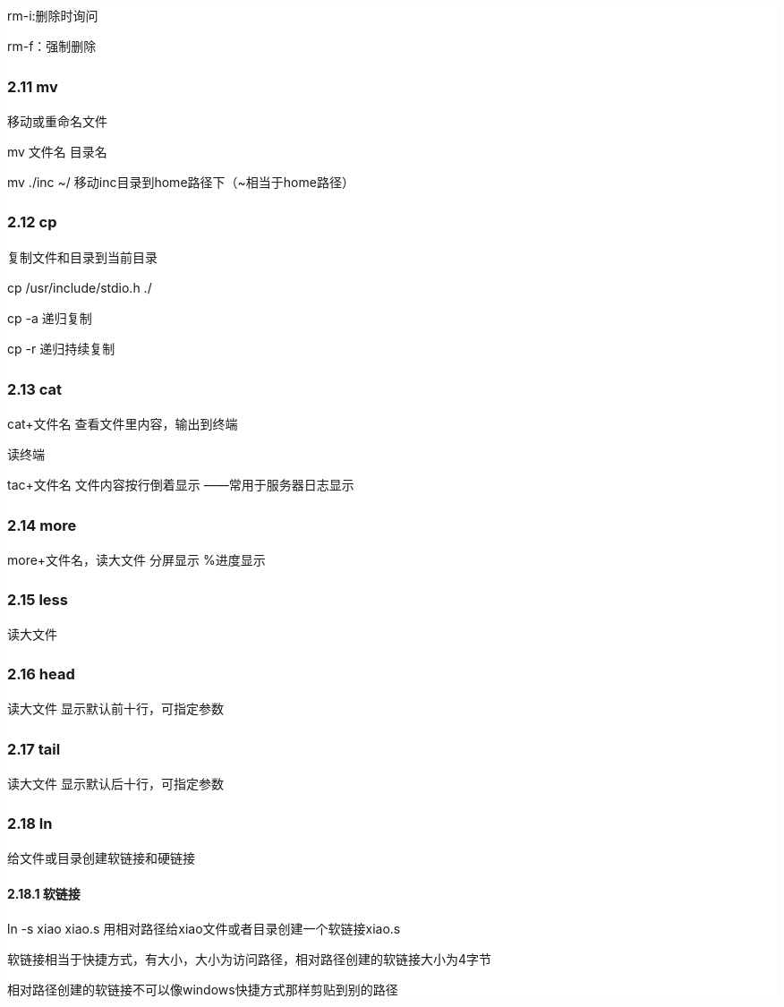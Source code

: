 rm-i:删除时询问

rm-f：强制删除 

### 2.11 mv

移动或重命名文件

mv 文件名 目录名

mv ./inc ~/		移动inc目录到home路径下（~相当于home路径）

### 2.12 cp

复制文件和目录到当前目录

cp /usr/include/stdio.h ./ 

cp -a 递归复制

cp -r 递归持续复制

### 2.13 cat

cat+文件名 查看文件里内容，输出到终端

读终端

tac+文件名 文件内容按行倒着显示 ——常用于服务器日志显示

### 2.14 more

more+文件名，读大文件 分屏显示 %进度显示

### 2.15 less

读大文件 

### 2.16  head

读大文件	显示默认前十行，可指定参数

### 2.17 tail

读大文件	显示默认后十行，可指定参数

### 2.18 ln

给文件或目录创建软链接和硬链接

#### 2.18.1 软链接

ln -s xiao xiao.s	用相对路径给xiao文件或者目录创建一个软链接xiao.s

软链接相当于快捷方式，有大小，大小为访问路径，相对路径创建的软链接大小为4字节

相对路径创建的软链接不可以像windows快捷方式那样剪贴到别的路径
